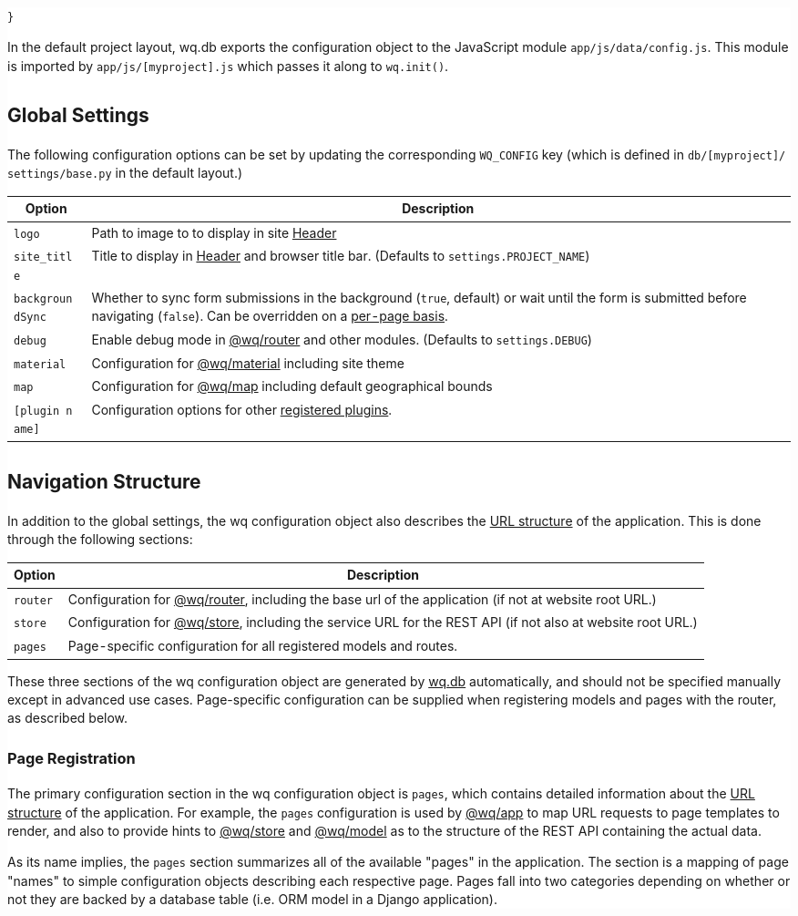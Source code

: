 ```javascript
}
```

In the default project layout, wq.db exports the configuration object to the JavaScript module `app/js/data/config.js`.  This module is imported by `app/js/[myproject].js` which passes it along to `wq.init()`.

## Global Settings

The following configuration options can be set by updating the corresponding `WQ_CONFIG` key (which is defined in `db/[myproject]/settings/base.py` in the default layout.)

Option | Description
--|--
`logo` | Path to image to to display in site [Header]
`site_title` | Title to display in [Header] and browser title bar.  (Defaults to `settings.PROJECT_NAME`)
`backgroundSync` | Whether to sync form submissions in the background (`true`, default) or wait until the form is submitted before navigating (`false`).  Can be overridden on a [per-page basis](#additional-options-for-list-pages).
`debug` | Enable debug mode in [@wq/router] and other modules.  (Defaults to `settings.DEBUG`)
`material` | Configuration for [@wq/material] including site theme
`map` | Configuration for [@wq/map] including default geographical bounds
`[plugin name]` | Configuration options for other [registered plugins][plugins].

## Navigation Structure

In addition to the global settings, the wq configuration object also describes the [URL structure][url-structure] of the application.  This is done through the following sections:

Option | Description
--|--
`router` | Configuration for [@wq/router], including the base url of the application (if not at website root URL.)
`store` | Configuration for [@wq/store], including the service URL for the REST API (if not also at website root URL.)
`pages` | Page-specific configuration for all registered models and routes.

These three sections of the wq configuration object are generated by [wq.db] automatically, and should not be specified manually except in advanced use cases.  Page-specific configuration can be supplied when registering models and pages with the router, as described below.

### Page Registration

The primary configuration section in the wq configuration object is `pages`, which contains detailed information about the [URL structure][url-structure] of the application.  For example, the `pages` configuration is used by [@wq/app] to map URL requests to page templates to render, and also to provide hints to [@wq/store] and [@wq/model] as to the structure of the REST API containing the actual data.

As its name implies, the `pages` section summarizes all of the available "pages" in the application.  The section is a mapping of page "names" to simple configuration objects describing each respective page.  Pages fall into two categories depending on whether or not they are backed by a database table (i.e. ORM model in a Django application).


[router]: ./wq.db/router.md
[@wq/app]: ./@wq/app.md
[@wq/store]: ./@wq/store.md
[@wq/model]: ./@wq/model.md
[@wq/material]: ./@wq/material.md
[url-structure]: ./wq.db/url-structure.md
[Header]: ./components/Header.md
[Index]: ./views/Index.md
[NavMenu]: ./views/NavMenu.md
[wq.db]: ./wq.db/index.md
[wq.app]: ./wq.app/index.md
[plugins]: ./plugins/index.md
[wq.db.rest]: ./wq.db/rest.md
[@wq/router]: ./@wq/router.md
[@wq/map]: ./@wq/map.md
[XLSForm]: http://xlsform.org
[django.contrib.auth]: https://docs.djangoproject.com/en/1.10/ref/contrib/auth/
[django-field]: https://docs.djangoproject.com/en/1.10/ref/models/fields/
[EAV]: ./guides/eav-vs-relational.md
[AutoForm]: ./components/AutoForm.md
[field types]: ./inputs/index.md